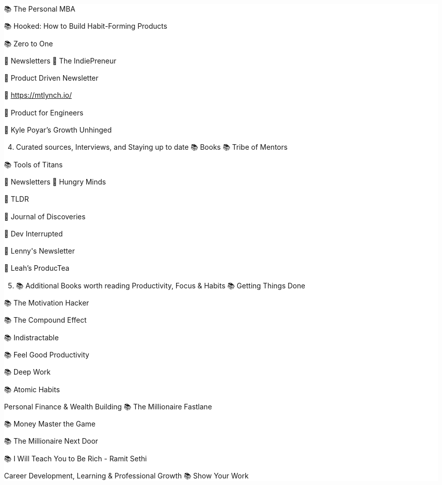📚 The Personal MBA

📚 Hooked: How to Build Habit-Forming Products

📚 Zero to One

📝 Newsletters
📝 The IndiePreneur

📝 Product Driven Newsletter

📝 https://mtlynch.io/

📝 Product for Engineers

📝 Kyle Poyar’s Growth Unhinged


4. Curated sources, Interviews, and Staying up to date
📚 Books
📚 Tribe of Mentors

📚 Tools of Titans

📝 Newsletters
📝 Hungry Minds

📝 TLDR

📝 Journal of Discoveries

📝 Dev Interrupted

📝 Lenny's Newsletter

📝 Leah’s ProducTea


5. 📚 Additional Books worth reading
Productivity, Focus & Habits
📚 Getting Things Done

📚 The Motivation Hacker

📚 The Compound Effect

📚 Indistractable

📚 Feel Good Productivity

📚 Deep Work

📚 Atomic Habits

Personal Finance & Wealth Building
📚 The Millionaire Fastlane

📚 Money Master the Game

📚 The Millionaire Next Door

📚 I Will Teach You to Be Rich - Ramit Sethi

Career Development, Learning & Professional Growth
📚 Show Your Work
